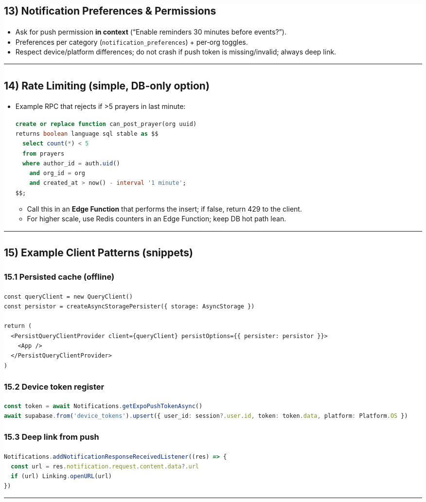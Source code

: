 
## 13) Notification Preferences & Permissions

- Ask for push permission **in context** (“Enable reminders 30 minutes before events?”).
- Preferences per category (`notification_preferences`) + per‑org toggles.
- Respect device/platform differences; do not crash if push token is missing/invalid; always deep link.

---

## 14) Rate Limiting (simple, DB‑only option)

- Example RPC that rejects if >5 prayers in last minute:
  ```sql
  create or replace function can_post_prayer(org uuid)
  returns boolean language sql stable as $$
    select count(*) < 5
    from prayers
    where author_id = auth.uid()
      and org_id = org
      and created_at > now() - interval '1 minute';
  $$;
  ```
  - Call this in an **Edge Function** that performs the insert; if false, return 429 to the client.
  - For higher scale, use Redis counters in an Edge Function; keep DB hot path lean.

---

## 15) Example Client Patterns (snippets)

### 15.1 Persisted cache (offline)
```tsx
const queryClient = new QueryClient()
const persistor = createAsyncStoragePersister({ storage: AsyncStorage })

return (
  <PersistQueryClientProvider client={queryClient} persistOptions={{ persister: persistor }}>
    <App />
  </PersistQueryClientProvider>
)
```

### 15.2 Device token register
```ts
const token = await Notifications.getExpoPushTokenAsync()
await supabase.from('device_tokens').upsert({ user_id: session?.user.id, token: token.data, platform: Platform.OS })
```

### 15.3 Deep link from push
```ts
Notifications.addNotificationResponseReceivedListener((res) => {
  const url = res.notification.request.content.data?.url
  if (url) Linking.openURL(url)
})
```

---